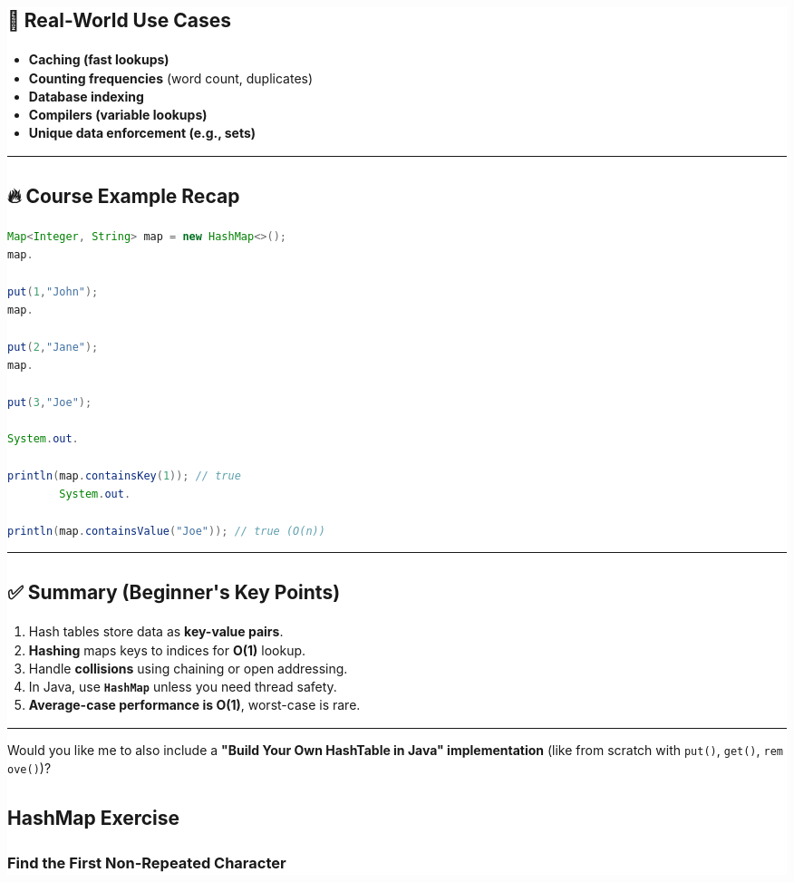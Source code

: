 
## 🔬 Real-World Use Cases

* **Caching (fast lookups)**
* **Counting frequencies** (word count, duplicates)
* **Database indexing**
* **Compilers (variable lookups)**
* **Unique data enforcement (e.g., sets)**

---

## 🔥 Course Example Recap

```java
Map<Integer, String> map = new HashMap<>();
map.

put(1,"John");
map.

put(2,"Jane");
map.

put(3,"Joe");

System.out.

println(map.containsKey(1)); // true
        System.out.

println(map.containsValue("Joe")); // true (O(n))
```

---

## ✅ Summary (Beginner's Key Points)

1. Hash tables store data as **key-value pairs**.
2. **Hashing** maps keys to indices for **O(1)** lookup.
3. Handle **collisions** using chaining or open addressing.
4. In Java, use **`HashMap`** unless you need thread safety.
5. **Average-case performance is O(1)**, worst-case is rare.

---

Would you like me to also include a **"Build Your Own HashTable in Java" implementation** (like from scratch with
`put()`, `get()`, `remove()`)?

## HashMap Exercise

### Find the First Non-Repeated Character
